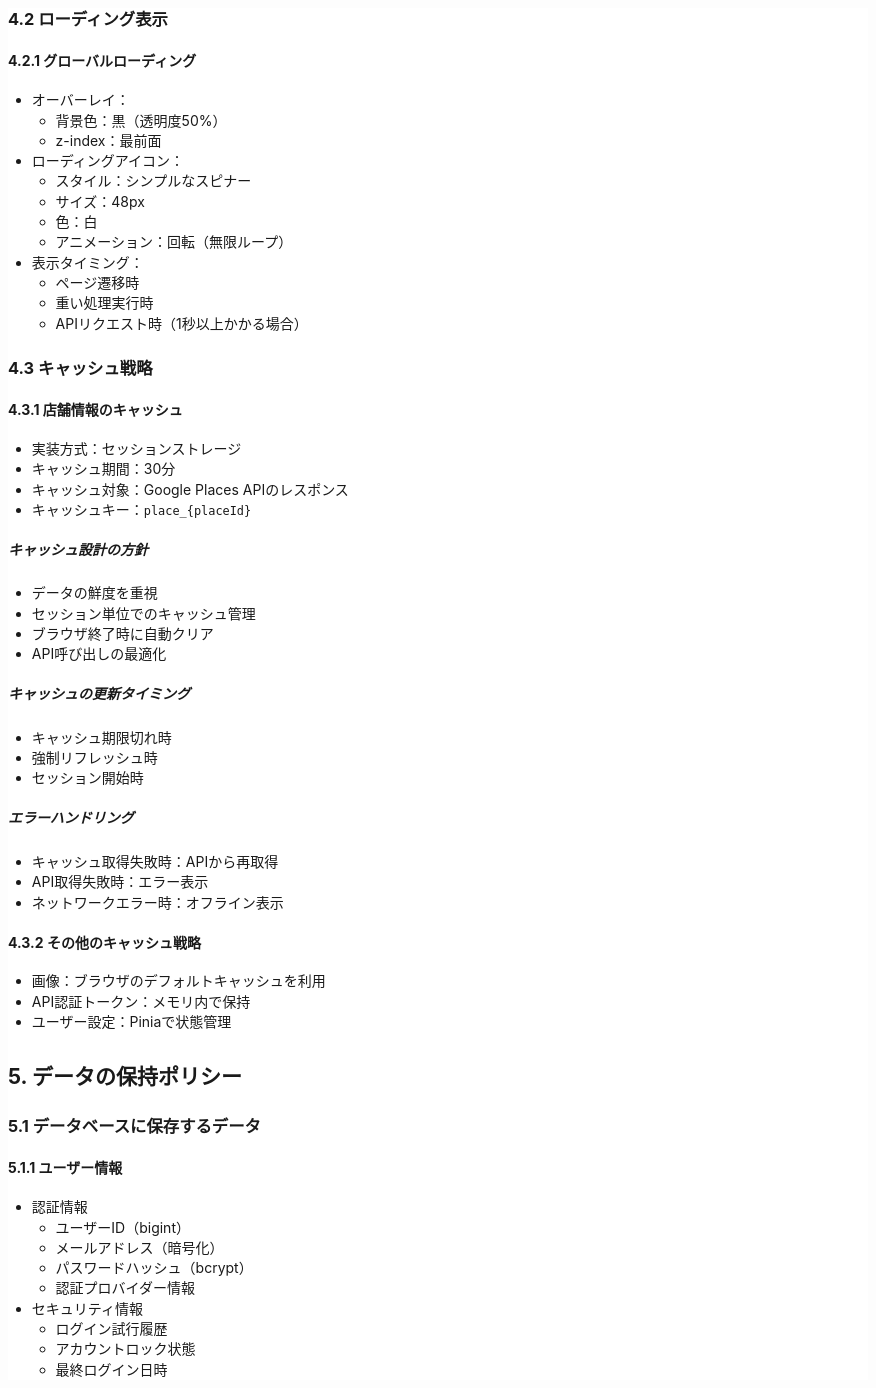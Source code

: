 ### 4.2 ローディング表示
#### 4.2.1 グローバルローディング
- オーバーレイ：
  - 背景色：黒（透明度50%）
  - z-index：最前面
- ローディングアイコン：
  - スタイル：シンプルなスピナー
  - サイズ：48px
  - 色：白
  - アニメーション：回転（無限ループ）
- 表示タイミング：
  - ページ遷移時
  - 重い処理実行時
  - APIリクエスト時（1秒以上かかる場合）

### 4.3 キャッシュ戦略
#### 4.3.1 店舗情報のキャッシュ
- 実装方式：セッションストレージ
- キャッシュ期間：30分
- キャッシュ対象：Google Places APIのレスポンス
- キャッシュキー：`place_{placeId}`

##### キャッシュ設計の方針
- データの鮮度を重視
- セッション単位でのキャッシュ管理
- ブラウザ終了時に自動クリア
- API呼び出しの最適化

##### キャッシュの更新タイミング
- キャッシュ期限切れ時
- 強制リフレッシュ時
- セッション開始時

##### エラーハンドリング
- キャッシュ取得失敗時：APIから再取得
- API取得失敗時：エラー表示
- ネットワークエラー時：オフライン表示

#### 4.3.2 その他のキャッシュ戦略
- 画像：ブラウザのデフォルトキャッシュを利用
- API認証トークン：メモリ内で保持
- ユーザー設定：Piniaで状態管理

## 5. データの保持ポリシー

### 5.1 データベースに保存するデータ
#### 5.1.1 ユーザー情報
- 認証情報
  - ユーザーID（bigint）
  - メールアドレス（暗号化）
  - パスワードハッシュ（bcrypt）
  - 認証プロバイダー情報
- セキュリティ情報
  - ログイン試行履歴
  - アカウントロック状態
  - 最終ログイン日時
